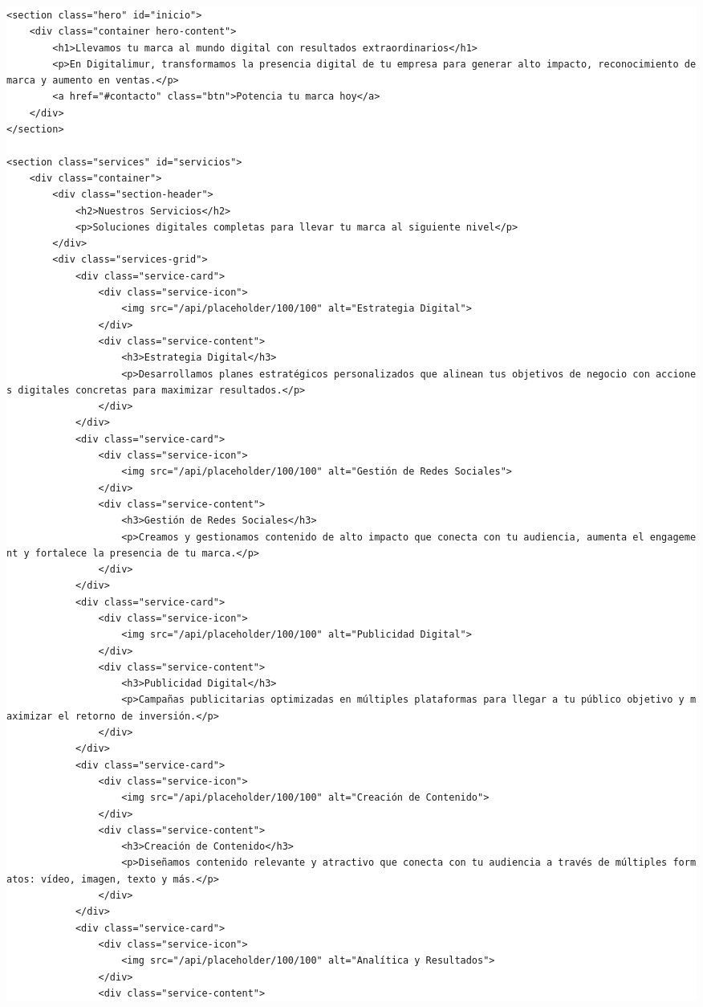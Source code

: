     <section class="hero" id="inicio">
        <div class="container hero-content">
            <h1>Llevamos tu marca al mundo digital con resultados extraordinarios</h1>
            <p>En Digitalimur, transformamos la presencia digital de tu empresa para generar alto impacto, reconocimiento de marca y aumento en ventas.</p>
            <a href="#contacto" class="btn">Potencia tu marca hoy</a>
        </div>
    </section>

    <section class="services" id="servicios">
        <div class="container">
            <div class="section-header">
                <h2>Nuestros Servicios</h2>
                <p>Soluciones digitales completas para llevar tu marca al siguiente nivel</p>
            </div>
            <div class="services-grid">
                <div class="service-card">
                    <div class="service-icon">
                        <img src="/api/placeholder/100/100" alt="Estrategia Digital">
                    </div>
                    <div class="service-content">
                        <h3>Estrategia Digital</h3>
                        <p>Desarrollamos planes estratégicos personalizados que alinean tus objetivos de negocio con acciones digitales concretas para maximizar resultados.</p>
                    </div>
                </div>
                <div class="service-card">
                    <div class="service-icon">
                        <img src="/api/placeholder/100/100" alt="Gestión de Redes Sociales">
                    </div>
                    <div class="service-content">
                        <h3>Gestión de Redes Sociales</h3>
                        <p>Creamos y gestionamos contenido de alto impacto que conecta con tu audiencia, aumenta el engagement y fortalece la presencia de tu marca.</p>
                    </div>
                </div>
                <div class="service-card">
                    <div class="service-icon">
                        <img src="/api/placeholder/100/100" alt="Publicidad Digital">
                    </div>
                    <div class="service-content">
                        <h3>Publicidad Digital</h3>
                        <p>Campañas publicitarias optimizadas en múltiples plataformas para llegar a tu público objetivo y maximizar el retorno de inversión.</p>
                    </div>
                </div>
                <div class="service-card">
                    <div class="service-icon">
                        <img src="/api/placeholder/100/100" alt="Creación de Contenido">
                    </div>
                    <div class="service-content">
                        <h3>Creación de Contenido</h3>
                        <p>Diseñamos contenido relevante y atractivo que conecta con tu audiencia a través de múltiples formatos: vídeo, imagen, texto y más.</p>
                    </div>
                </div>
                <div class="service-card">
                    <div class="service-icon">
                        <img src="/api/placeholder/100/100" alt="Analítica y Resultados">
                    </div>
                    <div class="service-content">